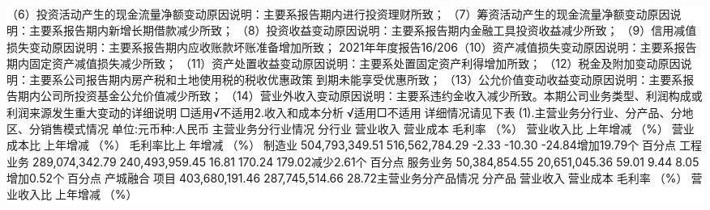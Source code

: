 （6）投资活动产生的现金流量净额变动原因说明：主要系报告期内进行投资理财所致；
（7）筹资活动产生的现金流量净额变动原因说明：主要系报告期内新增长期借款减少所致；
（8）投资收益变动原因说明：主要系报告期内金融工具投资收益减少所致；
（9）信用减值损失变动原因说明：主要系报告期内应收账款坏账准备增加所致；
2021年年度报告16/206（10）资产减值损失变动原因说明：主要系报告期内固定资产减值损失减少所致；
（11）资产处置收益变动原因说明：主要系处置固定资产利得增加所致；
（12）税金及附加变动原因说明：主要系公司报告期内房产税和土地使用税的税收优惠政策
到期未能享受优惠所致；
（13）公允价值变动收益变动原因说明：主要系报告期内公司所投资基金公允价值减少所致；
（14）营业外收入变动原因说明：主要系违约金收入减少所致。本期公司业务类型、利润构成或利润来源发生重大变动的详细说明
□适用√不适用2.收入和成本分析
√适用□不适用
详细情况请见下表
(1).主营业务分行业、分产品、分地区、分销售模式情况
单位:元币种:人民币
主营业务分行业情况
分行业
营业收入
营业成本
毛利率
（%）
营业收入比
上年增减
（%）
营业成本比
上年增减
（%）
毛利率比上
年增减
（%）
制造业
504,793,349.51
516,562,784.29
-2.33
-10.30
-24.84增加19.79个
百分点
工程业务
289,074,342.79
240,493,959.45
16.81
170.24
179.02减少2.61个
百分点
服务业务
50,384,854.55
20,651,045.36
59.01
9.44
8.05增加0.52个
百分点
产城融合
项目
403,680,191.46
287,745,514.66
28.72主营业务分产品情况
分产品
营业收入
营业成本
毛利率
（%）
营业收入比
上年增减
（%）